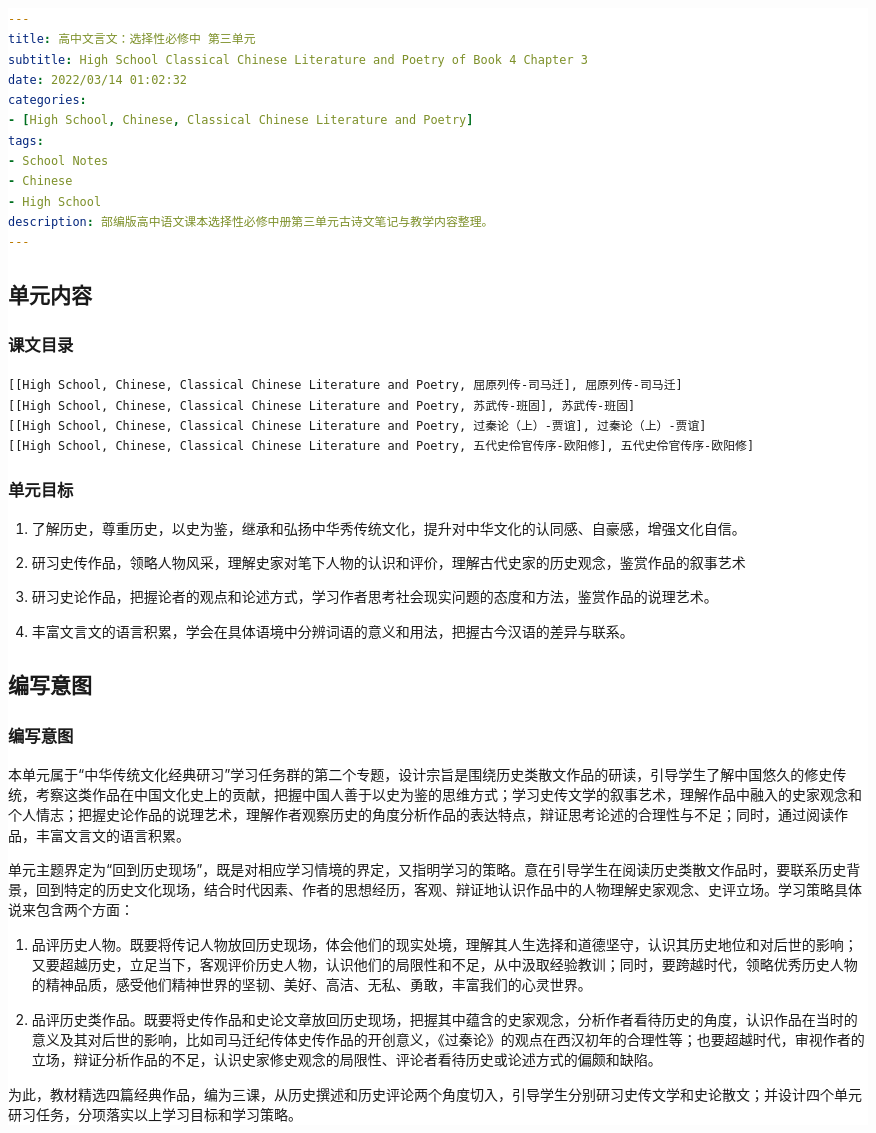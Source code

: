 ```yaml
---
title: 高中文言文：选择性必修中 第三单元
subtitle: High School Classical Chinese Literature and Poetry of Book 4 Chapter 3
date: 2022/03/14 01:02:32
categories:
- [High School, Chinese, Classical Chinese Literature and Poetry]
tags:
- School Notes
- Chinese
- High School
description: 部编版高中语文课本选择性必修中册第三单元古诗文笔记与教学内容整理。
---
```


## 单元内容

### 课文目录

```template:contents
[[High School, Chinese, Classical Chinese Literature and Poetry, 屈原列传-司马迁], 屈原列传-司马迁]
[[High School, Chinese, Classical Chinese Literature and Poetry, 苏武传-班固], 苏武传-班固]
[[High School, Chinese, Classical Chinese Literature and Poetry, 过秦论（上）-贾谊], 过秦论（上）-贾谊]
[[High School, Chinese, Classical Chinese Literature and Poetry, 五代史伶官传序-欧阳修], 五代史伶官传序-欧阳修]
```

### 单元目标

1. 了解历史，尊重历史，以史为鉴，继承和弘扬中华秀传统文化，提升对中华文化的认同感、自豪感，增强文化自信。

2. 研习史传作品，领略人物风采，理解史家对笔下人物的认识和评价，理解古代史家的历史观念，鉴赏作品的叙事艺术

3. 研习史论作品，把握论者的观点和论述方式，学习作者思考社会现实问题的态度和方法，鉴赏作品的说理艺术。

4. 丰富文言文的语言积累，学会在具体语境中分辨词语的意义和用法，把握古今汉语的差异与联系。

## 编写意图

### 编写意图

本单元属于“中华传统文化经典研习”学习任务群的第二个专题，设计宗旨是围绕历史类散文作品的研读，引导学生了解中国悠久的修史传统，考察这类作品在中国文化史上的贡献，把握中国人善于以史为鉴的思维方式；学习史传文学的叙事艺术，理解作品中融入的史家观念和个人情志；把握史论作品的说理艺术，理解作者观察历史的角度分析作品的表达特点，辩证思考论述的合理性与不足；同时，通过阅读作品，丰富文言文的语言积累。

单元主题界定为“回到历史现场”，既是对相应学习情境的界定，又指明学习的策略。意在引导学生在阅读历史类散文作品时，要联系历史背景，回到特定的历史文化现场，结合时代因素、作者的思想经历，客观、辩证地认识作品中的人物理解史家观念、史评立场。学习策略具体说来包含两个方面：

1. 品评历史人物。既要将传记人物放回历史现场，体会他们的现实处境，理解其人生选择和道德坚守，认识其历史地位和对后世的影响；又要超越历史，立足当下，客观评价历史人物，认识他们的局限性和不足，从中汲取经验教训；同时，要跨越时代，领略优秀历史人物的精神品质，感受他们精神世界的坚韧、美好、高洁、无私、勇敢，丰富我们的心灵世界。

2. 品评历史类作品。既要将史传作品和史论文章放回历史现场，把握其中蕴含的史家观念，分析作者看待历史的角度，认识作品在当时的意义及其对后世的影响，比如司马迁纪传体史传作品的开创意义，《过秦论》的观点在西汉初年的合理性等；也要超越时代，审视作者的立场，辩证分析作品的不足，认识史家修史观念的局限性、评论者看待历史或论述方式的偏颇和缺陷。

为此，教材精选四篇经典作品，编为三课，从历史撰述和历史评论两个角度切入，引导学生分别研习史传文学和史论散文；并设计四个单元研习任务，分项落实以上学习目标和学习策略。
